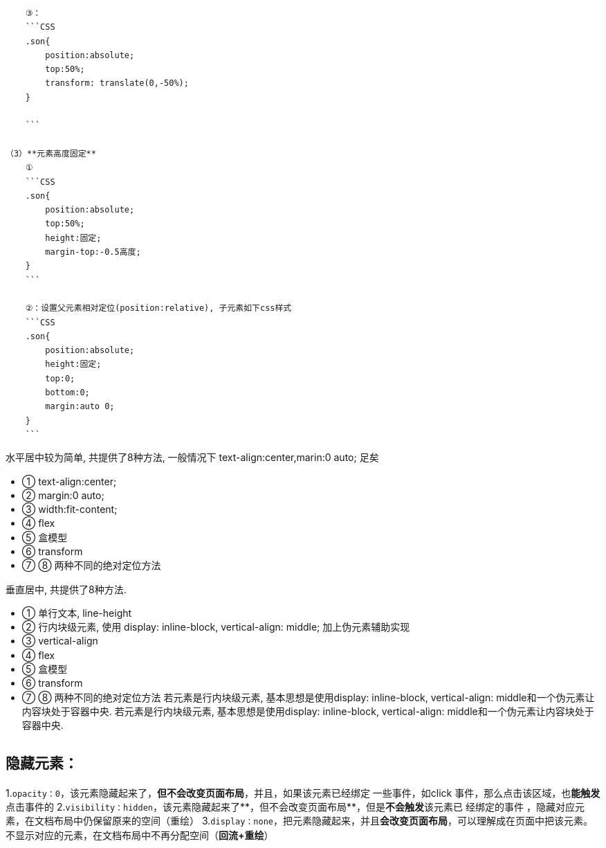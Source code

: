 		③：
		```CSS
		.son{
		    position:absolute;
		    top:50%;
		    transform: translate(0,-50%);
		}
		
		```
		
	（3）**元素高度固定**
		①
		```CSS
		.son{
		    position:absolute;
		    top:50%;
		    height:固定;
		    margin-top:-0.5高度;
		}
		```
		
		②：设置父元素相对定位(position:relative), 子元素如下css样式
		```CSS
		.son{
		    position:absolute;
		    height:固定;
		    top:0;
		    bottom:0;
		    margin:auto 0;
		}
		```
		

水平居中较为简单, 共提供了8种方法, 一般情况下 text-align:center,marin:0 auto; 足矣

- ① text-align:center;
- ② margin:0 auto;
- ③ width:fit-content;
- ④ flex
- ⑤ 盒模型
- ⑥ transform
- ⑦ ⑧ 两种不同的绝对定位方法

垂直居中, 共提供了8种方法.

- ① 单行文本, line-height
- ② 行内块级元素, 使用 display: inline-block, vertical-align: middle; 加上伪元素辅助实现
- ③ vertical-align
- ④ flex
- ⑤ 盒模型
- ⑥ transform
- ⑦ ⑧ 两种不同的绝对定位方法
若元素是行内块级元素, 基本思想是使用display: inline-block, vertical-align: middle和一个伪元素让内容块处于容器中央.
若元素是行内块级元素, 基本思想是使用display: inline-block, vertical-align: middle和一个伪元素让内容块处于容器中央.

## 隐藏元素：
1.`opacity：0`，该元素隐藏起来了，**但不会改变页面布局**，并且，如果该元素已经绑定 一些事件，如click 事件，那么点击该区域，也**能触发**点击事件的
2.`visibility：hidden`，该元素隐藏起来了**，但不会改变页面布局**，但是**不会触发**该元素已 经绑定的事件 ，隐藏对应元素，在文档布局中仍保留原来的空间（重绘）
3.`display：none`，把元素隐藏起来，并且**会改变页面布局**，可以理解成在页面中把该元素。 不显示对应的元素，在文档布局中不再分配空间（**回流+重绘**）

